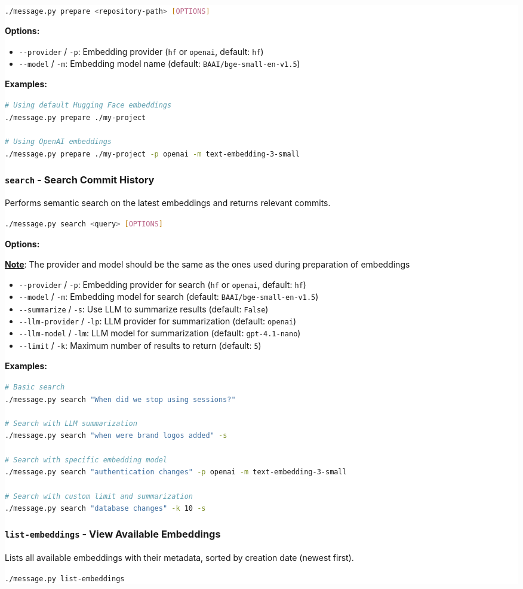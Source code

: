```bash
./message.py prepare <repository-path> [OPTIONS]
```

**Options:**
- `--provider` / `-p`: Embedding provider (`hf` or `openai`, default: `hf`)
- `--model` / `-m`: Embedding model name (default: `BAAI/bge-small-en-v1.5`)

**Examples:**
```bash
# Using default Hugging Face embeddings
./message.py prepare ./my-project

# Using OpenAI embeddings
./message.py prepare ./my-project -p openai -m text-embedding-3-small
```

### `search` - Search Commit History

Performs semantic search on the latest embeddings and returns relevant commits.

```bash
./message.py search <query> [OPTIONS]
```

**Options:**

**<u>Note</u>**: The provider and model should be the same as the ones used during preparation of embeddings

- `--provider` / `-p`: Embedding provider for search (`hf` or `openai`, default: `hf`)
- `--model` / `-m`: Embedding model for search (default: `BAAI/bge-small-en-v1.5`)
- `--summarize` / `-s`: Use LLM to summarize results (default: `False`)
- `--llm-provider` / `-lp`: LLM provider for summarization (default: `openai`)
- `--llm-model` / `-lm`: LLM model for summarization (default: `gpt-4.1-nano`)
- `--limit` / `-k`: Maximum number of results to return (default: `5`)

**Examples:**
```bash
# Basic search
./message.py search "When did we stop using sessions?"

# Search with LLM summarization
./message.py search "when were brand logos added" -s

# Search with specific embedding model
./message.py search "authentication changes" -p openai -m text-embedding-3-small

# Search with custom limit and summarization
./message.py search "database changes" -k 10 -s
```

### `list-embeddings` - View Available Embeddings

Lists all available embeddings with their metadata, sorted by creation date (newest first).

```bash
./message.py list-embeddings
```
